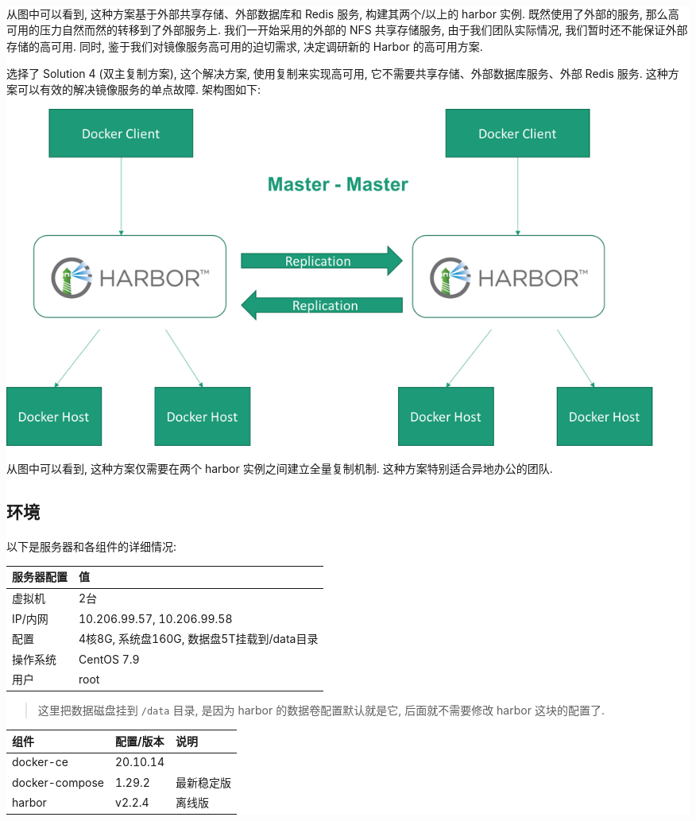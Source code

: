 从图中可以看到, 这种方案基于外部共享存储、外部数据库和 Redis 服务, 构建其两个/以上的 harbor 实例. 既然使用了外部的服务, 那么高可用的压力自然而然的转移到了外部服务上. 我们一开始采用的外部的 NFS 共享存储服务, 由于我们团队实际情况, 我们暂时还不能保证外部存储的高可用. 同时, 鉴于我们对镜像服务高可用的迫切需求, 决定调研新的 Harbor 的高可用方案.

选择了 Solution 4 (双主复制方案), 这个解决方案, 使用复制来实现高可用, 它不需要共享存储、外部数据库服务、外部 Redis 服务. 这种方案可以有效的解决镜像服务的单点故障. 架构图如下:

![harbor-dual-master-replication-ha-solution](/posts/2203/harbor-dual-master-replication-ha/solution-4.png)

从图中可以看到, 这种方案仅需要在两个 harbor 实例之间建立全量复制机制. 这种方案特别适合异地办公的团队.

## 环境

以下是服务器和各组件的详细情况:

|服务器配置|值|
|:-|:-|
|虚拟机|2台|
|IP/内网|10.206.99.57,  10.206.99.58|
|配置|4核8G, 系统盘160G, 数据盘5T挂载到/data目录|
|操作系统|CentOS 7.9|
|用户|root|

> 这里把数据磁盘挂到 `/data` 目录, 是因为 harbor 的数据卷配置默认就是它, 后面就不需要修改 harbor 这块的配置了.

|组件|配置/版本|说明|
|:-|:-|:-|
|docker-ce|20.10.14||
|docker-compose|1.29.2|最新稳定版|
|harbor|v2.2.4|离线版|
